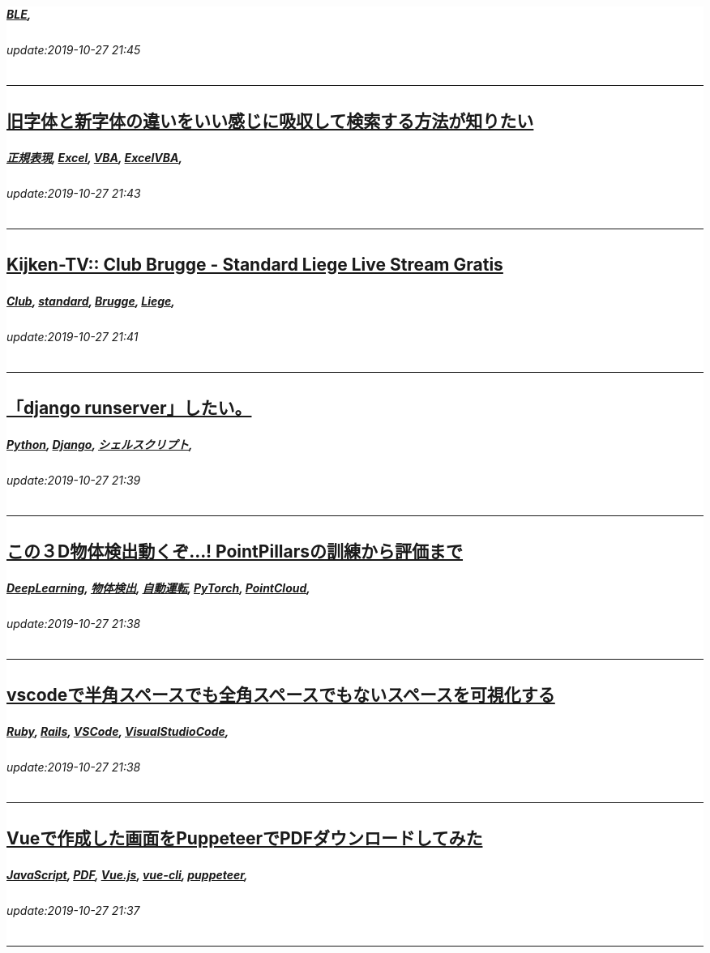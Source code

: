 ##### [BLE](https://qiita.com/tags/BLE), 
###### update:2019-10-27 21:45
---
## [旧字体と新字体の違いをいい感じに吸収して検索する方法が知りたい](https://qiita.com/jinoji/items/870a596a4b085a9f36f5)
##### [正規表現](https://qiita.com/tags/正規表現), [Excel](https://qiita.com/tags/Excel), [VBA](https://qiita.com/tags/VBA), [ExcelVBA](https://qiita.com/tags/ExcelVBA), 
###### update:2019-10-27 21:43
---
## [Kijken-TV:: Club Brugge - Standard Liege Live Stream Gratis](https://qiita.com/JupiterLive/items/d9101a9d2d00f837514f)
##### [Club](https://qiita.com/tags/Club), [standard](https://qiita.com/tags/standard), [Brugge](https://qiita.com/tags/Brugge), [Liege](https://qiita.com/tags/Liege), 
###### update:2019-10-27 21:41
---
## [「django runserver」したい。](https://qiita.com/Ken227/items/159da83a21b95b97456b)
##### [Python](https://qiita.com/tags/Python), [Django](https://qiita.com/tags/Django), [シェルスクリプト](https://qiita.com/tags/シェルスクリプト), 
###### update:2019-10-27 21:39
---
## [この３D物体検出動くぞ...! PointPillarsの訓練から評価まで](https://qiita.com/chin_self_driving_car/items/df61448ef4abda1a71a3)
##### [DeepLearning](https://qiita.com/tags/DeepLearning), [物体検出](https://qiita.com/tags/物体検出), [自動運転](https://qiita.com/tags/自動運転), [PyTorch](https://qiita.com/tags/PyTorch), [PointCloud](https://qiita.com/tags/PointCloud), 
###### update:2019-10-27 21:38
---
## [vscodeで半角スペースでも全角スペースでもないスペースを可視化する](https://qiita.com/usagrammer/items/4d22e71396c5af55abf5)
##### [Ruby](https://qiita.com/tags/Ruby), [Rails](https://qiita.com/tags/Rails), [VSCode](https://qiita.com/tags/VSCode), [VisualStudioCode](https://qiita.com/tags/VisualStudioCode), 
###### update:2019-10-27 21:38
---
## [Vueで作成した画面をPuppeteerでPDFダウンロードしてみた](https://qiita.com/okumurakengo/items/bb51b7333c30e1b6e525)
##### [JavaScript](https://qiita.com/tags/JavaScript), [PDF](https://qiita.com/tags/PDF), [Vue.js](https://qiita.com/tags/Vue.js), [vue-cli](https://qiita.com/tags/vue-cli), [puppeteer](https://qiita.com/tags/puppeteer), 
###### update:2019-10-27 21:37
---